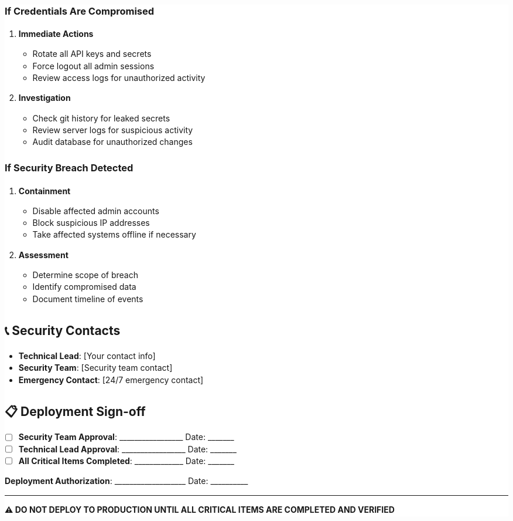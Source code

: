 ### If Credentials Are Compromised
1. **Immediate Actions**
   - Rotate all API keys and secrets
   - Force logout all admin sessions
   - Review access logs for unauthorized activity
   
2. **Investigation**
   - Check git history for leaked secrets
   - Review server logs for suspicious activity
   - Audit database for unauthorized changes

### If Security Breach Detected
1. **Containment**
   - Disable affected admin accounts
   - Block suspicious IP addresses
   - Take affected systems offline if necessary
   
2. **Assessment**
   - Determine scope of breach
   - Identify compromised data
   - Document timeline of events

## 📞 Security Contacts

- **Technical Lead**: [Your contact info]
- **Security Team**: [Security team contact]
- **Emergency Contact**: [24/7 emergency contact]

## 📋 Deployment Sign-off

- [ ] **Security Team Approval**: _________________ Date: _______
- [ ] **Technical Lead Approval**: _________________ Date: _______
- [ ] **All Critical Items Completed**: _____________ Date: _______

**Deployment Authorization**: ___________________ Date: __________

---

**⚠️ DO NOT DEPLOY TO PRODUCTION UNTIL ALL CRITICAL ITEMS ARE COMPLETED AND VERIFIED**